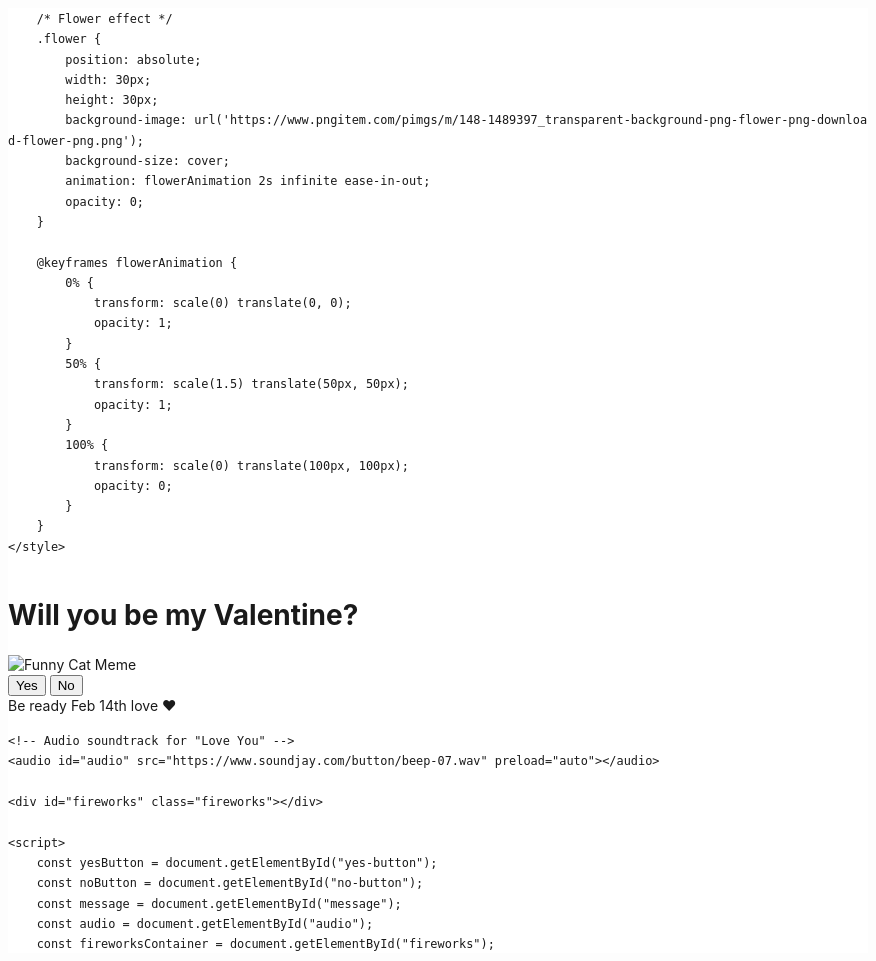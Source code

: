         /* Flower effect */
        .flower {
            position: absolute;
            width: 30px;
            height: 30px;
            background-image: url('https://www.pngitem.com/pimgs/m/148-1489397_transparent-background-png-flower-png-download-flower-png.png');
            background-size: cover;
            animation: flowerAnimation 2s infinite ease-in-out;
            opacity: 0;
        }

        @keyframes flowerAnimation {
            0% {
                transform: scale(0) translate(0, 0);
                opacity: 1;
            }
            50% {
                transform: scale(1.5) translate(50px, 50px);
                opacity: 1;
            }
            100% {
                transform: scale(0) translate(100px, 100px);
                opacity: 0;
            }
        }
    </style>
</head>
<body>
    <div class="container">
        <h1>Will you be my Valentine?</h1>
        <img src="https://i.pinimg.com/originals/f5/80/c8/f580c8489373a47f49f83984e053ca57.jpg" alt="Funny Cat Meme">
        <div class="buttons">
            <button id="yes-button">Yes</button>
            <button id="no-button">No</button>
        </div>
        <div id="message" class="message">
            Be ready Feb 14th love ❤️
        </div>
    </div>

    <!-- Audio soundtrack for "Love You" -->
    <audio id="audio" src="https://www.soundjay.com/button/beep-07.wav" preload="auto"></audio>

    <div id="fireworks" class="fireworks"></div>

    <script>
        const yesButton = document.getElementById("yes-button");
        const noButton = document.getElementById("no-button");
        const message = document.getElementById("message");
        const audio = document.getElementById("audio");
        const fireworksContainer = document.getElementById("fireworks");
